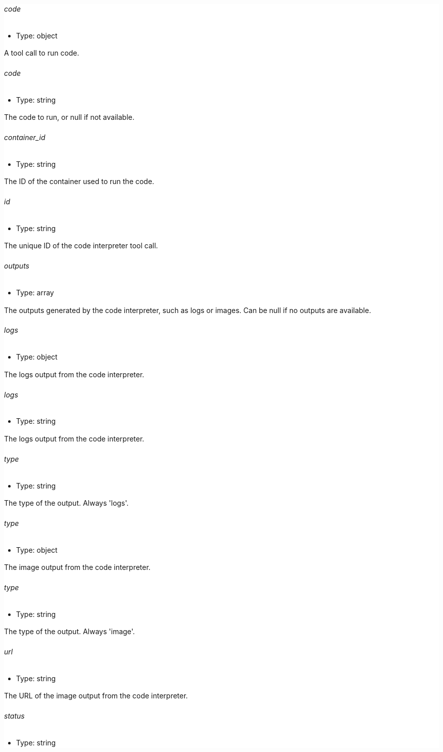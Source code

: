 ###### code
- Type: object

A tool call to run code.

###### code
- Type: string

The code to run, or null if not available.

###### container_id
- Type: string

The ID of the container used to run the code.

###### id
- Type: string

The unique ID of the code interpreter tool call.

###### outputs
- Type: array

The outputs generated by the code interpreter, such as logs or
images.
Can be null if no outputs are available.

###### logs
- Type: object

The logs output from the code interpreter.

###### logs
- Type: string

The logs output from the code interpreter.

###### type
- Type: string

The type of the output. Always 'logs'.

###### type
- Type: object

The image output from the code interpreter.

###### type
- Type: string

The type of the output. Always 'image'.

###### url
- Type: string

The URL of the image output from the code
interpreter.

###### status
- Type: string
